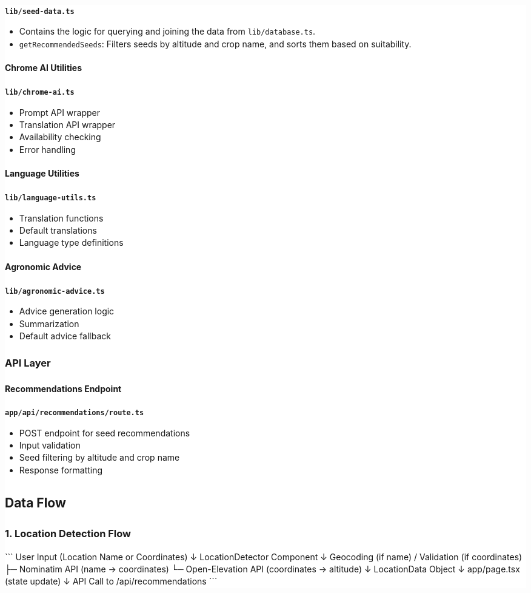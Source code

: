 **`lib/seed-data.ts`**
- Contains the logic for querying and joining the data from `lib/database.ts`.
- `getRecommendedSeeds`: Filters seeds by altitude and crop name, and sorts them based on suitability.

#### Chrome AI Utilities
**`lib/chrome-ai.ts`**
- Prompt API wrapper
- Translation API wrapper
- Availability checking
- Error handling

#### Language Utilities
**`lib/language-utils.ts`**
- Translation functions
- Default translations
- Language type definitions

#### Agronomic Advice
**`lib/agronomic-advice.ts`**
- Advice generation logic
- Summarization
- Default advice fallback

### API Layer

#### Recommendations Endpoint
**`app/api/recommendations/route.ts`**
- POST endpoint for seed recommendations
- Input validation
- Seed filtering by altitude and crop name
- Response formatting

## Data Flow

### 1. Location Detection Flow

\`\`\`
User Input (Location Name or Coordinates)
    ↓
LocationDetector Component
    ↓
Geocoding (if name) / Validation (if coordinates)
    ├─ Nominatim API (name → coordinates)
    └─ Open-Elevation API (coordinates → altitude)
    ↓
LocationData Object
    ↓
app/page.tsx (state update)
    ↓
API Call to /api/recommendations
\`\`\`
